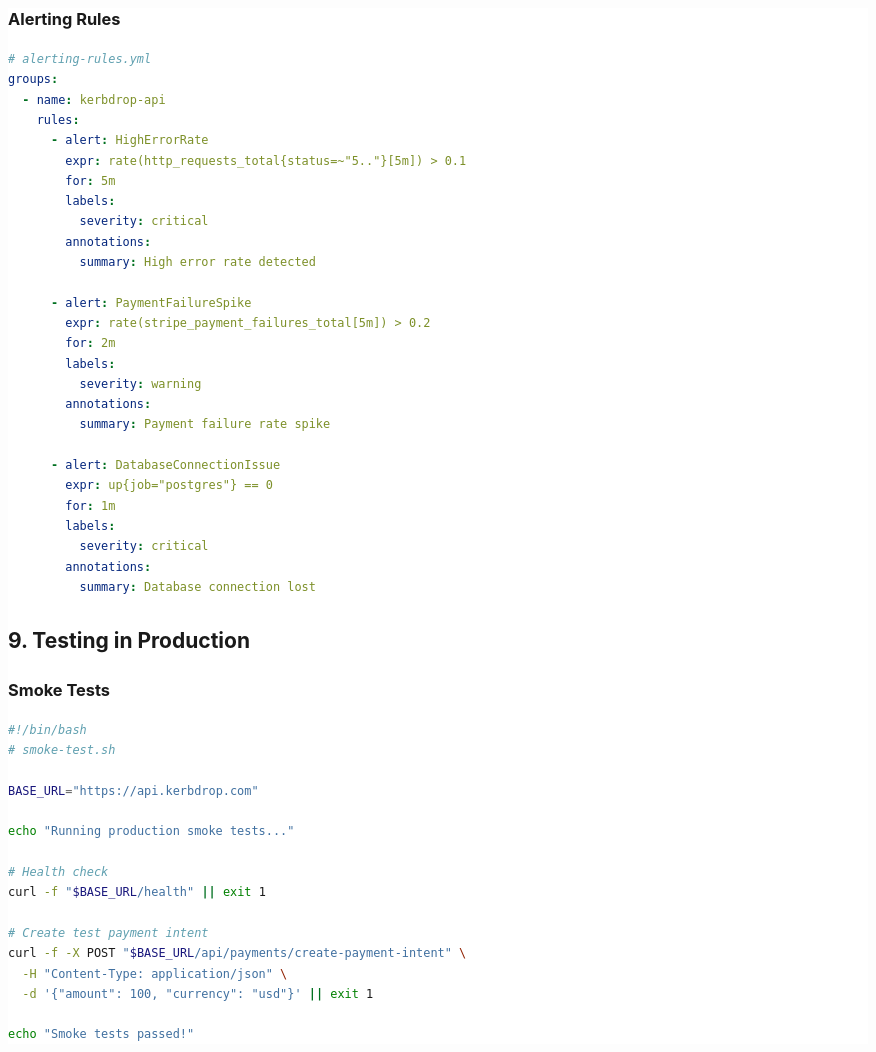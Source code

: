 ### Alerting Rules

```yaml
# alerting-rules.yml
groups:
  - name: kerbdrop-api
    rules:
      - alert: HighErrorRate
        expr: rate(http_requests_total{status=~"5.."}[5m]) > 0.1
        for: 5m
        labels:
          severity: critical
        annotations:
          summary: High error rate detected

      - alert: PaymentFailureSpike
        expr: rate(stripe_payment_failures_total[5m]) > 0.2
        for: 2m
        labels:
          severity: warning
        annotations:
          summary: Payment failure rate spike

      - alert: DatabaseConnectionIssue
        expr: up{job="postgres"} == 0
        for: 1m
        labels:
          severity: critical
        annotations:
          summary: Database connection lost
```

## 9. Testing in Production

### Smoke Tests

```bash
#!/bin/bash
# smoke-test.sh

BASE_URL="https://api.kerbdrop.com"

echo "Running production smoke tests..."

# Health check
curl -f "$BASE_URL/health" || exit 1

# Create test payment intent
curl -f -X POST "$BASE_URL/api/payments/create-payment-intent" \
  -H "Content-Type: application/json" \
  -d '{"amount": 100, "currency": "usd"}' || exit 1

echo "Smoke tests passed!"
```
